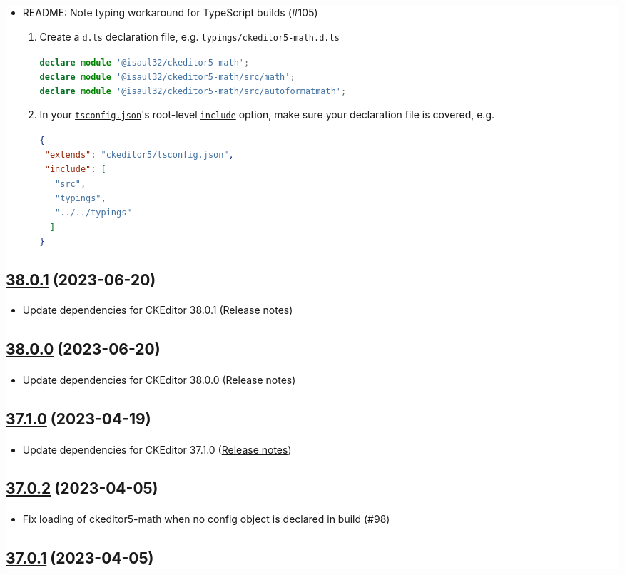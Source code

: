 -   README: Note typing workaround for TypeScript builds (#105)

    1.  Create a `d.ts` declaration file, e.g. `typings/ckeditor5-math.d.ts`

        ```typescript
        declare module '@isaul32/ckeditor5-math';
        declare module '@isaul32/ckeditor5-math/src/math';
        declare module '@isaul32/ckeditor5-math/src/autoformatmath';
        ```

    2.  In your [`tsconfig.json`](https://www.typescriptlang.org/tsconfig)'s
        root-level [`include`](https://www.typescriptlang.org/tsconfig#include)
        option, make sure your declaration file is covered, e.g.

        ```json
        {
         "extends": "ckeditor5/tsconfig.json",
         "include": [
           "src",
           "typings",
           "../../typings"
          ]
        }
        ```

## [38.0.1](https://github.com/isaul32/ckeditor5-math/compare/v38.0.0...v38.0.1) (2023-06-20)

-   Update dependencies for CKEditor 38.0.1 ([Release
    notes](https://github.com/ckeditor/ckeditor5/blob/v38.0.1/CHANGELOG.md))

## [38.0.0](https://github.com/isaul32/ckeditor5-math/compare/v37.1.0...v38.0.0) (2023-06-20)

-   Update dependencies for CKEditor 38.0.0 ([Release
    notes](https://github.com/ckeditor/ckeditor5/blob/v38.0.0/CHANGELOG.md))

## [37.1.0](https://github.com/isaul32/ckeditor5-math/compare/v37.0.2...v37.1.0) (2023-04-19)

-   Update dependencies for CKEditor 37.1.0 ([Release
    notes](https://github.com/ckeditor/ckeditor5/blob/v37.1.0/CHANGELOG.md))

## [37.0.2](https://github.com/isaul32/ckeditor5-math/compare/v37.0.1...v37.0.2) (2023-04-05)

-   Fix loading of ckeditor5-math when no config object is declared in build
    (#98)

## [37.0.1](https://github.com/isaul32/ckeditor5-math/compare/v37.0.0...v36.0.1) (2023-04-05)
